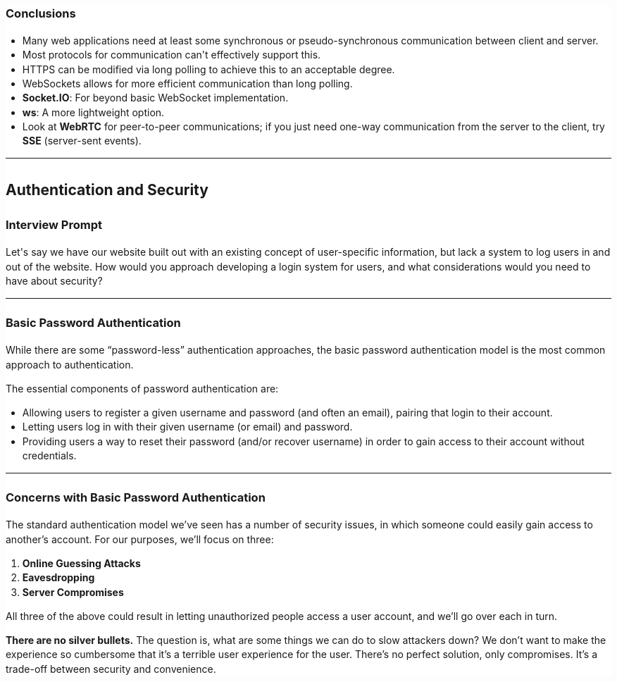 
### Conclusions

- Many web applications need at least some synchronous or pseudo-synchronous communication between client and server.  
- Most protocols for communication can't effectively support this.  
- HTTPS can be modified via long polling to achieve this to an acceptable degree.  
- WebSockets allows for more efficient communication than long polling.  
- **Socket.IO**: For beyond basic WebSocket implementation.  
- **ws**: A more lightweight option.  
- Look at **WebRTC** for peer-to-peer communications; if you just need one-way communication from the server to the client, try **SSE** (server-sent events).  

---

## Authentication and Security

### Interview Prompt

Let's say we have our website built out with an existing concept of user-specific information, but lack a system to log users in and out of the website. How would you approach developing a login system for users, and what considerations would you need to have about security?

---

### Basic Password Authentication

While there are some “password-less” authentication approaches, the basic password authentication model is the most common approach to authentication.  

The essential components of password authentication are:  
- Allowing users to register a given username and password (and often an email), pairing that login to their account.  
- Letting users log in with their given username (or email) and password.  
- Providing users a way to reset their password (and/or recover username) in order to gain access to their account without credentials.  

---

### Concerns with Basic Password Authentication

The standard authentication model we’ve seen has a number of security issues, in which someone could easily gain access to another’s account. For our purposes, we’ll focus on three:  
1. **Online Guessing Attacks**  
2. **Eavesdropping**  
3. **Server Compromises**  

All three of the above could result in letting unauthorized people access a user account, and we’ll go over each in turn.  

**There are no silver bullets.** The question is, what are some things we can do to slow attackers down? We don’t want to make the experience so cumbersome that it’s a terrible user experience for the user. There’s no perfect solution, only compromises. It’s a trade-off between security and convenience.  
